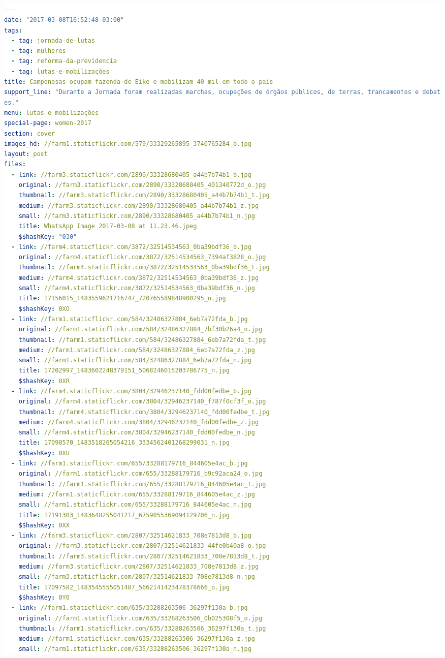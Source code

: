 ```yaml
---
date: "2017-03-08T16:52:48-03:00"
tags:
  - tag: jornada-de-lutas
  - tag: mulheres
  - tag: reforma-da-previdencia
  - tag: lutas-e-mobilizações
title: Camponesas ocupam fazenda de Eike e mobilizam 40 mil em todo o país
support_line: "Durante a Jornada foram realizadas marchas, ocupações de órgãos públicos, de terras, trancamentos e debates."
menu: lutas e mobilizações
special-page: women-2017
section: cover
images_hd: //farm1.staticflickr.com/579/33329265895_3740765284_b.jpg
layout: post
files:
  - link: //farm3.staticflickr.com/2890/33328680405_a44b7b74b1_b.jpg
    original: //farm3.staticflickr.com/2890/33328680405_401340772d_o.jpg
    thumbnail: //farm3.staticflickr.com/2890/33328680405_a44b7b74b1_t.jpg
    medium: //farm3.staticflickr.com/2890/33328680405_a44b7b74b1_z.jpg
    small: //farm3.staticflickr.com/2890/33328680405_a44b7b74b1_n.jpg
    title: WhatsApp Image 2017-03-08 at 11.23.46.jpeg
    $$hashKey: "030"
  - link: //farm4.staticflickr.com/3872/32514534563_0ba39bdf36_b.jpg
    original: //farm4.staticflickr.com/3872/32514534563_7394af3828_o.jpg
    thumbnail: //farm4.staticflickr.com/3872/32514534563_0ba39bdf36_t.jpg
    medium: //farm4.staticflickr.com/3872/32514534563_0ba39bdf36_z.jpg
    small: //farm4.staticflickr.com/3872/32514534563_0ba39bdf36_n.jpg
    title: 17156015_1483559621716747_720765589848900295_n.jpg
    $$hashKey: 0XO
  - link: //farm1.staticflickr.com/584/32486327884_6eb7a72fda_b.jpg
    original: //farm1.staticflickr.com/584/32486327884_7bf30b26a4_o.jpg
    thumbnail: //farm1.staticflickr.com/584/32486327884_6eb7a72fda_t.jpg
    medium: //farm1.staticflickr.com/584/32486327884_6eb7a72fda_z.jpg
    small: //farm1.staticflickr.com/584/32486327884_6eb7a72fda_n.jpg
    title: 17202997_1483602248379151_5068246015203786775_n.jpg
    $$hashKey: 0XR
  - link: //farm4.staticflickr.com/3804/32946237140_fdd00fedbe_b.jpg
    original: //farm4.staticflickr.com/3804/32946237140_f787f0cf3f_o.jpg
    thumbnail: //farm4.staticflickr.com/3804/32946237140_fdd00fedbe_t.jpg
    medium: //farm4.staticflickr.com/3804/32946237140_fdd00fedbe_z.jpg
    small: //farm4.staticflickr.com/3804/32946237140_fdd00fedbe_n.jpg
    title: 17098570_1483518265054216_3334562401268299031_n.jpg
    $$hashKey: 0XU
  - link: //farm1.staticflickr.com/655/33288179716_844605e4ac_b.jpg
    original: //farm1.staticflickr.com/655/33288179716_b9c92aca24_o.jpg
    thumbnail: //farm1.staticflickr.com/655/33288179716_844605e4ac_t.jpg
    medium: //farm1.staticflickr.com/655/33288179716_844605e4ac_z.jpg
    small: //farm1.staticflickr.com/655/33288179716_844605e4ac_n.jpg
    title: 17191303_1483648255041217_6759055369094129706_n.jpg
    $$hashKey: 0XX
  - link: //farm3.staticflickr.com/2807/32514621833_708e7813d8_b.jpg
    original: //farm3.staticflickr.com/2807/32514621833_44fe0b40a8_o.jpg
    thumbnail: //farm3.staticflickr.com/2807/32514621833_708e7813d8_t.jpg
    medium: //farm3.staticflickr.com/2807/32514621833_708e7813d8_z.jpg
    small: //farm3.staticflickr.com/2807/32514621833_708e7813d8_n.jpg
    title: 17097582_1483545555051487_5662141423478378666_o.jpg
    $$hashKey: 0Y0
  - link: //farm1.staticflickr.com/635/33288263506_36297f130a_b.jpg
    original: //farm1.staticflickr.com/635/33288263506_0b025308f5_o.jpg
    thumbnail: //farm1.staticflickr.com/635/33288263506_36297f130a_t.jpg
    medium: //farm1.staticflickr.com/635/33288263506_36297f130a_z.jpg
    small: //farm1.staticflickr.com/635/33288263506_36297f130a_n.jpg
```